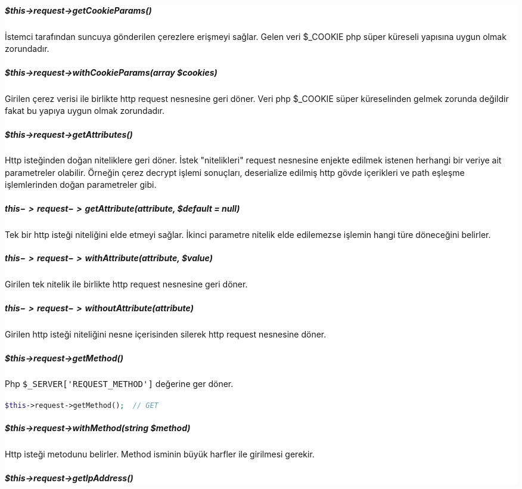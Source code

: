 <a name="getCookieParams"></a>

##### $this->request->getCookieParams()

İstemci tarafından suncuya gönderilen çerezlere erişmeyi sağlar. Gelen veri $_COOKIE php süper küreseli yapısına uygun olmak zorundadır.

<a name="withCookieParams"></a>

##### $this->request->withCookieParams(array $cookies)

Girilen çerez verisi ile birlikte http request nesnesine geri döner. Veri php $_COOKIE süper küreselinden gelmek zorunda değildir fakat bu yapıya uygun olmak zorundadır.

<a name="getAttributes"></a>

##### $this->request->getAttributes()

Http isteğinden doğan niteliklere geri döner. İstek "nitelikleri" request nesnesine enjekte edilmek istenen herhangi bir veriye ait parametreler olabilir. Örneğin çerez decrypt işlemi sonuçları, deserialize edilmiş http gövde içerikleri ve path eşleşme işlemlerinden doğan parametreler gibi.

<a name="getAttribute"></a>

##### $this->request->getAttribute($attribute, $default = null)

Tek bir http isteği niteliğini elde etmeyi sağlar. İkinci parametre nitelik elde edilemezse işlemin hangi türe döneceğini belirler.

<a name="withAttribute"></a>

##### $this->request->withAttribute($attribute, $value)

Girilen tek nitelik ile birlikte http request nesnesine geri döner. 

<a name="withoutAttribute"></a>

##### $this->request->withoutAttribute($attribute)

Girilen http isteği niteliğini nesne içerisinden silerek http request nesnesine döner.

<a name="getMethod"></a>

##### $this->request->getMethod()

Php <kbd>$_SERVER['REQUEST_METHOD']</kbd> değerine ger döner.

```php
$this->request->getMethod();  // GET
```
<a name="withMethod"></a>

##### $this->request->withMethod(string $method)

Http isteği metodunu belirler. Method isminin büyük harfler ile girilmesi gerekir.

<a name="getIpAddress"></a>

##### $this->request->getIpAddress()
